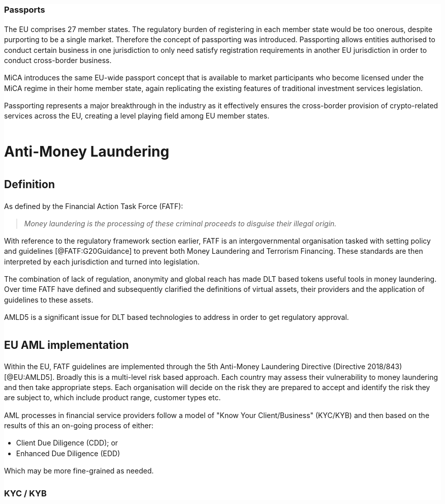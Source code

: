 ### Passports

The EU comprises 27 member states. The regulatory burden of registering in each member state would be too onerous, despite purporting to be a single market. Therefore the concept of passporting was introduced. Passporting allows entities authorised to conduct certain business in one jurisdiction to only need satisfy registration requirements in another EU jurisdiction in order to conduct cross-border business.

MiCA introduces the same EU-wide passport concept that is available to market participants who become licensed under the MiCA regime in their home member state, again replicating the existing features of traditional investment services legislation. 

Passporting represents a major breakthrough in the industry as it effectively ensures the cross-border provision of crypto-related services across the EU, creating a level playing field among EU member states.

# Anti-Money Laundering

## Definition

As defined by the Financial Action Task Force (FATF):

> *Money laundering is the processing of these criminal proceeds to disguise their illegal origin.*

With reference to the regulatory framework section earlier, FATF is an intergovernmental organisation tasked with setting policy and guidelines [@FATF:G20Guidance] to prevent both Money Laundering and Terrorism Financing. These standards are then interpreted by each jurisdiction and turned into legislation.

The combination of lack of regulation, anonymity and global reach has made DLT based tokens useful tools in money laundering. Over time FATF have defined and subsequently clarified the definitions of virtual assets, their providers and the application of guidelines to these assets.

AMLD5 is a significant issue for DLT based technologies to address in order to get regulatory approval.

## EU AML implementation

Within the EU, FATF guidelines are implemented through the 5th Anti-Money Laundering Directive (Directive 2018/843) [@EU:AMLD5]. Broadly this is a multi-level risk based approach. Each country may assess their vulnerability to money laundering and then take appropriate steps. Each organisation will decide on the risk they are prepared to accept and identify the risk they are subject to, which include product range, customer types etc.

AML processes in financial service providers follow a model of "Know Your Client/Business" (KYC/KYB) and then based on the results of this an on-going process of either:

- Client Due Diligence (CDD); or
- Enhanced Due Diligence (EDD)

Which may be more fine-grained as needed.

### KYC / KYB
